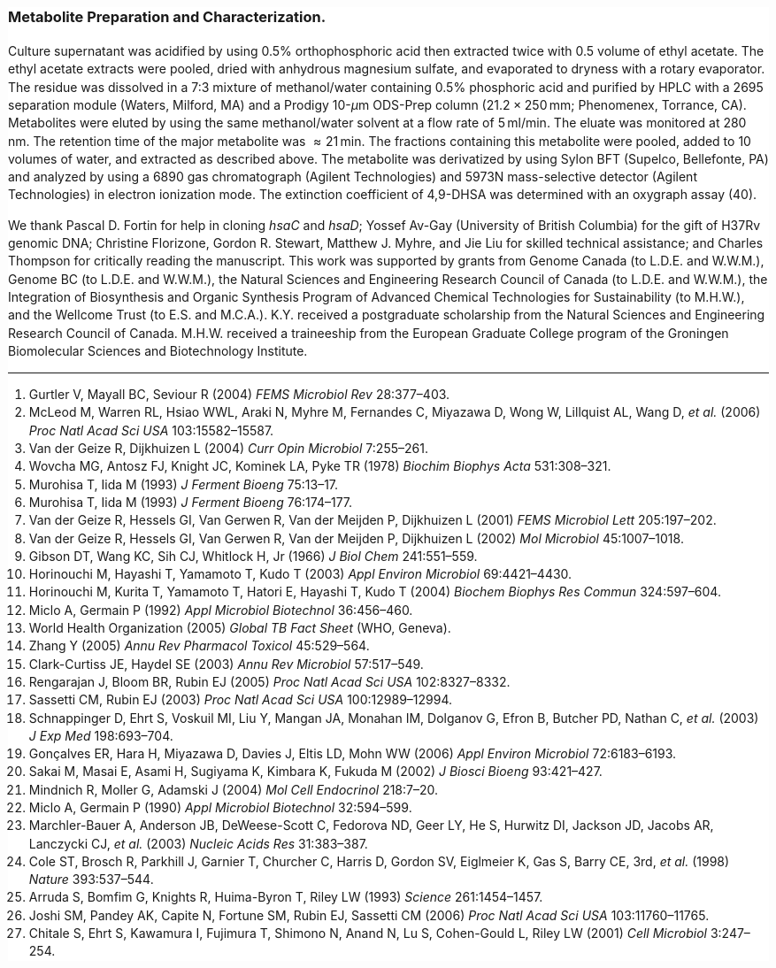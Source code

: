 ### Metabolite Preparation and Characterization.
Culture supernatant was acidified by using $0.5\%$ orthophosphoric acid then extracted twice with 0.5 volume of ethyl acetate. The ethyl acetate extracts were pooled, dried with anhydrous magnesium sulfate, and evaporated to dryness with a rotary evaporator. The residue was dissolved in a 7:3 mixture of methanol/water containing $0.5\%$ phosphoric acid and purified by HPLC with a 2695 separation module (Waters, Milford, MA) and a Prodigy 10-$\mu$m ODS-Prep column ($21.2 \times 250 \, \mathrm{mm}$; Phenomenex, Torrance, CA). Metabolites were eluted by using the same methanol/water solvent at a flow rate of $5 \, \mathrm{ml/min}$. The eluate was monitored at $280 \, \mathrm{nm}$. The retention time of the major metabolite was $\approx 21 \, \mathrm{min}$. The fractions containing this metabolite were pooled, added to 10 volumes of water, and extracted as described above. The metabolite was derivatized by using Sylon BFT (Supelco, Bellefonte, PA) and analyzed by using a 6890 gas chromatograph (Agilent Technologies) and 5973N mass-selective detector (Agilent Technologies) in electron ionization mode. The extinction coefficient of 4,9-DHSA was determined with an oxygraph assay (40).

We thank Pascal D. Fortin for help in cloning $hsaC$ and $hsaD$; Yossef Av-Gay (University of British Columbia) for the gift of H37Rv genomic DNA; Christine Florizone, Gordon R. Stewart, Matthew J. Myhre, and Jie Liu for skilled technical assistance; and Charles Thompson for critically reading the manuscript. This work was supported by grants from Genome Canada (to L.D.E. and W.W.M.), Genome BC (to L.D.E. and W.W.M.), the Natural Sciences and Engineering Research Council of Canada (to L.D.E. and W.W.M.), the Integration of Biosynthesis and Organic Synthesis Program of Advanced Chemical Technologies for Sustainability (to M.H.W.), and the Wellcome Trust (to E.S. and M.C.A.). K.Y. received a postgraduate scholarship from the Natural Sciences and Engineering Research Council of Canada. M.H.W. received a traineeship from the European Graduate College program of the Groningen Biomolecular Sciences and Biotechnology Institute.

---

1. Gurtler V, Mayall BC, Seviour R (2004) *FEMS Microbiol Rev* 28:377–403.
2. McLeod M, Warren RL, Hsiao WWL, Araki N, Myhre M, Fernandes C, Miyazawa D, Wong W, Lillquist AL, Wang D, *et al.* (2006) *Proc Natl Acad Sci USA* 103:15582–15587.
3. Van der Geize R, Dijkhuizen L (2004) *Curr Opin Microbiol* 7:255–261.
4. Wovcha MG, Antosz FJ, Knight JC, Kominek LA, Pyke TR (1978) *Biochim Biophys Acta* 531:308–321.
5. Murohisa T, Iida M (1993) *J Ferment Bioeng* 75:13–17.
6. Murohisa T, Iida M (1993) *J Ferment Bioeng* 76:174–177.
7. Van der Geize R, Hessels GI, Van Gerwen R, Van der Meijden P, Dijkhuizen L (2001) *FEMS Microbiol Lett* 205:197–202.
8. Van der Geize R, Hessels GI, Van Gerwen R, Van der Meijden P, Dijkhuizen L (2002) *Mol Microbiol* 45:1007–1018.
9. Gibson DT, Wang KC, Sih CJ, Whitlock H, Jr (1966) *J Biol Chem* 241:551–559.
10. Horinouchi M, Hayashi T, Yamamoto T, Kudo T (2003) *Appl Environ Microbiol* 69:4421–4430.
11. Horinouchi M, Kurita T, Yamamoto T, Hatori E, Hayashi T, Kudo T (2004) *Biochem Biophys Res Commun* 324:597–604.
12. Miclo A, Germain P (1992) *Appl Microbiol Biotechnol* 36:456–460.
13. World Health Organization (2005) *Global TB Fact Sheet* (WHO, Geneva).
14. Zhang Y (2005) *Annu Rev Pharmacol Toxicol* 45:529–564.
15. Clark-Curtiss JE, Haydel SE (2003) *Annu Rev Microbiol* 57:517–549.
16. Rengarajan J, Bloom BR, Rubin EJ (2005) *Proc Natl Acad Sci USA* 102:8327–8332.
17. Sassetti CM, Rubin EJ (2003) *Proc Natl Acad Sci USA* 100:12989–12994.
18. Schnappinger D, Ehrt S, Voskuil MI, Liu Y, Mangan JA, Monahan IM, Dolganov G, Efron B, Butcher PD, Nathan C, *et al.* (2003) *J Exp Med* 198:693–704.
19. Gonçalves ER, Hara H, Miyazawa D, Davies J, Eltis LD, Mohn WW (2006) *Appl Environ Microbiol* 72:6183–6193.
20. Sakai M, Masai E, Asami H, Sugiyama K, Kimbara K, Fukuda M (2002) *J Biosci Bioeng* 93:421–427.
21. Mindnich R, Moller G, Adamski J (2004) *Mol Cell Endocrinol* 218:7–20.
22. Miclo A, Germain P (1990) *Appl Microbiol Biotechnol* 32:594–599.
23. Marchler-Bauer A, Anderson JB, DeWeese-Scott C, Fedorova ND, Geer LY, He S, Hurwitz DI, Jackson JD, Jacobs AR, Lanczycki CJ, *et al.* (2003) *Nucleic Acids Res* 31:383–387.
24. Cole ST, Brosch R, Parkhill J, Garnier T, Churcher C, Harris D, Gordon SV, Eiglmeier K, Gas S, Barry CE, 3rd, *et al.* (1998) *Nature* 393:537–544.
25. Arruda S, Bomfim G, Knights R, Huima-Byron T, Riley LW (1993) *Science* 261:1454–1457.
26. Joshi SM, Pandey AK, Capite N, Fortune SM, Rubin EJ, Sassetti CM (2006) *Proc Natl Acad Sci USA* 103:11760–11765.
27. Chitale S, Ehrt S, Kawamura I, Fujimura T, Shimono N, Anand N, Lu S, Cohen-Gould L, Riley LW (2001) *Cell Microbiol* 3:247–254.